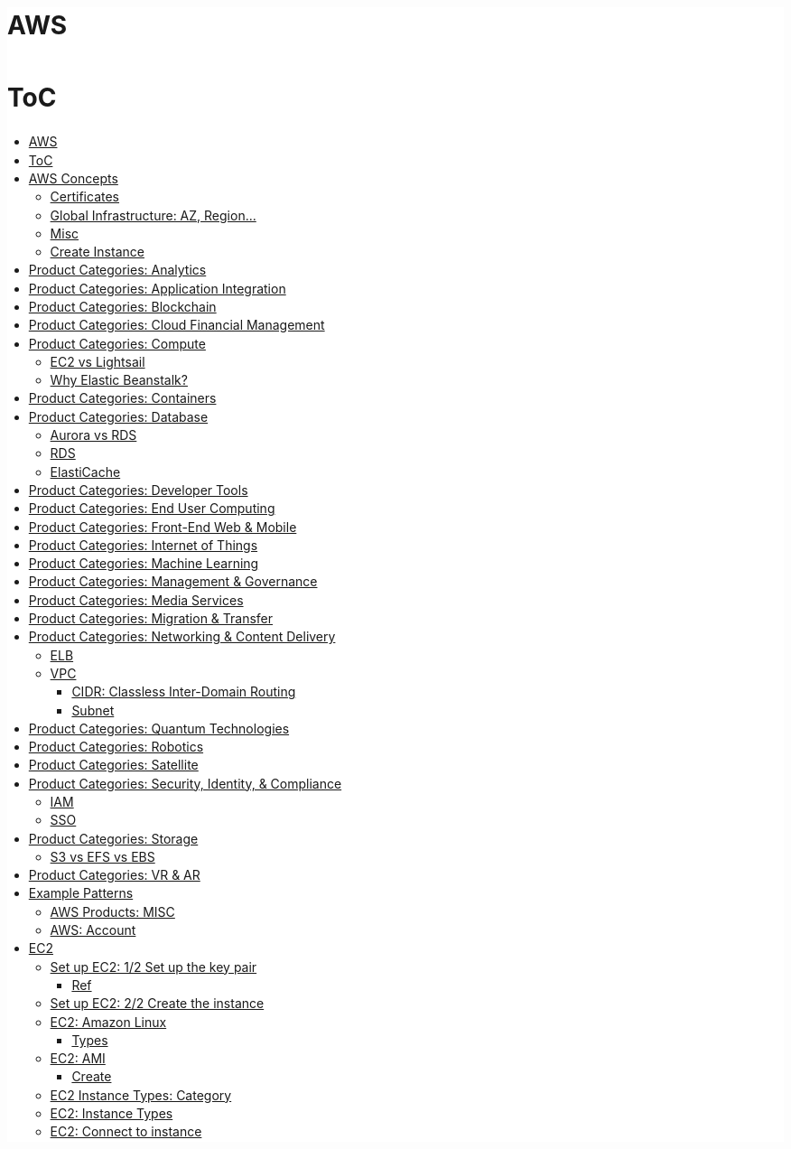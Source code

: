 
# AWS

# ToC

- [AWS](#aws)
- [ToC](#toc)
- [AWS Concepts](#aws-concepts)
  - [Certificates](#certificates)
  - [Global Infrastructure: AZ, Region...](#global-infrastructure-az-region)
  - [Misc](#misc)
  - [Create Instance](#create-instance)
- [Product Categories: Analytics](#product-categories-analytics)
- [Product Categories: Application Integration](#product-categories-application-integration)
- [Product Categories: Blockchain](#product-categories-blockchain)
- [Product Categories: Cloud Financial Management](#product-categories-cloud-financial-management)
- [Product Categories: Compute](#product-categories-compute)
  - [EC2 vs Lightsail](#ec2-vs-lightsail)
  - [Why Elastic Beanstalk?](#why-elastic-beanstalk)
- [Product Categories: Containers](#product-categories-containers)
- [Product Categories: Database](#product-categories-database)
  - [Aurora vs RDS](#aurora-vs-rds)
  - [RDS](#rds)
  - [ElastiCache](#elasticache)
- [Product Categories: Developer Tools](#product-categories-developer-tools)
- [Product Categories: End User Computing](#product-categories-end-user-computing)
- [Product Categories: Front-End Web & Mobile](#product-categories-front-end-web--mobile)
- [Product Categories: Internet of Things](#product-categories-internet-of-things)
- [Product Categories: Machine Learning](#product-categories-machine-learning)
- [Product Categories: Management & Governance](#product-categories-management--governance)
- [Product Categories: Media Services](#product-categories-media-services)
- [Product Categories: Migration & Transfer](#product-categories-migration--transfer)
- [Product Categories: Networking & Content Delivery](#product-categories-networking--content-delivery)
  - [ELB](#elb)
  - [VPC](#vpc)
    - [CIDR: Classless Inter-Domain Routing](#cidr-classless-inter-domain-routing)
    - [Subnet](#subnet)
- [Product Categories: Quantum Technologies](#product-categories-quantum-technologies)
- [Product Categories: Robotics](#product-categories-robotics)
- [Product Categories: Satellite](#product-categories-satellite)
- [Product Categories: Security, Identity, & Compliance](#product-categories-security-identity--compliance)
  - [IAM](#iam)
  - [SSO](#sso)
- [Product Categories: Storage](#product-categories-storage)
  - [S3 vs EFS vs EBS](#s3-vs-efs-vs-ebs)
- [Product Categories: VR & AR](#product-categories-vr--ar)
- [Example Patterns](#example-patterns)
  - [AWS Products: MISC](#aws-products-misc)
  - [AWS: Account](#aws-account)
- [EC2](#ec2)
  - [Set up EC2: 1/2 Set up the key pair](#set-up-ec2-12-set-up-the-key-pair)
    - [Ref](#ref)
  - [Set up EC2: 2/2 Create the instance](#set-up-ec2-22-create-the-instance)
  - [EC2: Amazon Linux](#ec2-amazon-linux)
    - [Types](#types)
  - [EC2: AMI](#ec2-ami)
    - [Create](#create)
  - [EC2 Instance Types: Category](#ec2-instance-types-category)
  - [EC2: Instance Types](#ec2-instance-types)
  - [EC2: Connect to instance](#ec2-connect-to-instance)